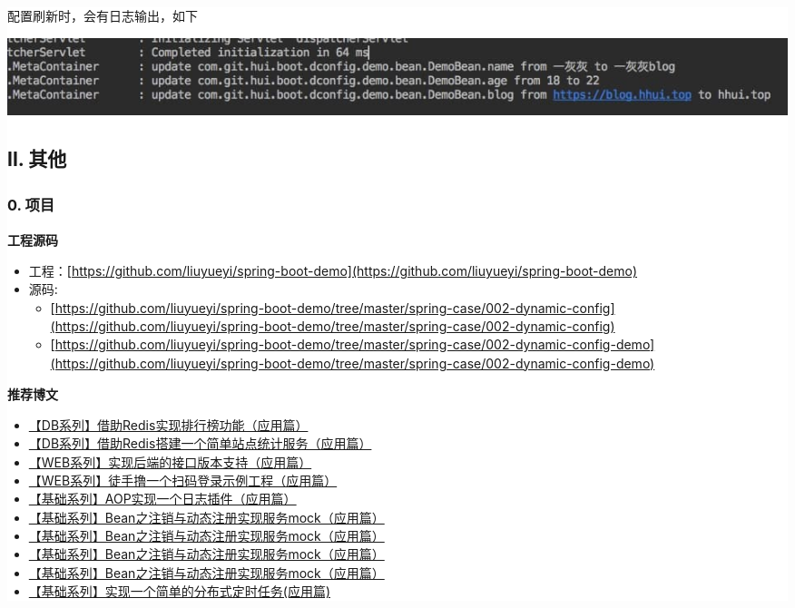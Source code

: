 配置刷新时，会有日志输出，如下

![](/imgs/200507/01.jpg)

## II. 其他

### 0. 项目

**工程源码**

- 工程：[https://github.com/liuyueyi/spring-boot-demo](https://github.com/liuyueyi/spring-boot-demo)
- 源码: 
	- [https://github.com/liuyueyi/spring-boot-demo/tree/master/spring-case/002-dynamic-config](https://github.com/liuyueyi/spring-boot-demo/tree/master/spring-case/002-dynamic-config)
	- [https://github.com/liuyueyi/spring-boot-demo/tree/master/spring-case/002-dynamic-config-demo](https://github.com/liuyueyi/spring-boot-demo/tree/master/spring-case/002-dynamic-config-demo)


**推荐博文**

- [【DB系列】借助Redis实现排行榜功能（应用篇）](https://spring.hhui.top/spring-blog/2018/12/25/181225-SpringBoot%E5%BA%94%E7%94%A8%E7%AF%87%E4%B9%8B%E5%80%9F%E5%8A%A9Redis%E5%AE%9E%E7%8E%B0%E6%8E%92%E8%A1%8C%E6%A6%9C%E5%8A%9F%E8%83%BD/)
- [【DB系列】借助Redis搭建一个简单站点统计服务（应用篇）](https://spring.hhui.top/spring-blog/2019/05/13/190513-SpringBoot%E7%B3%BB%E5%88%97%E6%95%99%E7%A8%8B%E5%BA%94%E7%94%A8%E7%AF%87%E4%B9%8B%E5%80%9F%E5%8A%A9Redis%E6%90%AD%E5%BB%BA%E4%B8%80%E4%B8%AA%E7%AE%80%E5%8D%95%E7%AB%99%E7%82%B9%E7%BB%9F%E8%AE%A1%E6%9C%8D%E5%8A%A1/)
- [【WEB系列】实现后端的接口版本支持（应用篇）](https://spring.hhui.top/spring-blog/2019/12/25/191225-SpringBoot-%E5%BA%94%E7%94%A8%E7%AF%87-%E5%AE%9E%E7%8E%B0%E5%90%8E%E7%AB%AF%E7%9A%84%E6%8E%A5%E5%8F%A3%E7%89%88%E6%9C%AC%E6%94%AF%E6%8C%81/)
- [【WEB系列】徒手撸一个扫码登录示例工程（应用篇）](https://spring.hhui.top/spring-blog/2020/04/02/200402-SpringBoot%E7%B3%BB%E5%88%97%E6%95%99%E7%A8%8B%E4%B9%8B%E5%BE%92%E6%89%8B%E6%92%B8%E4%B8%80%E4%B8%AA%E6%89%AB%E7%A0%81%E7%99%BB%E5%BD%95%E7%A4%BA%E4%BE%8B%E5%B7%A5%E7%A8%8B/)
- [【基础系列】AOP实现一个日志插件（应用篇）](http://spring.hhui.top/spring-blog/2019/03/13/190313-SpringCloud%E5%BA%94%E7%94%A8%E7%AF%87%E4%B9%8BAOP%E5%AE%9E%E7%8E%B0%E6%97%A5%E5%BF%97%E5%8A%9F%E8%83%BD/)
- [【基础系列】Bean之注销与动态注册实现服务mock（应用篇）](http://spring.hhui.top/spring-blog/2018/10/17/181017-SpringBoot%E5%BA%94%E7%94%A8%E7%AF%87Bean%E4%B9%8B%E6%B3%A8%E9%94%80%E4%B8%8E%E5%8A%A8%E6%80%81%E6%B3%A8%E5%86%8C%E5%AE%9E%E7%8E%B0%E6%9C%8D%E5%8A%A1mock/)
- [【基础系列】Bean之注销与动态注册实现服务mock（应用篇）](http://spring.hhui.top/spring-blog/2018/10/17/181017-SpringBoot%E5%BA%94%E7%94%A8%E7%AF%87Bean%E4%B9%8B%E6%B3%A8%E9%94%80%E4%B8%8E%E5%8A%A8%E6%80%81%E6%B3%A8%E5%86%8C%E5%AE%9E%E7%8E%B0%E6%9C%8D%E5%8A%A1mock/)
- [【基础系列】Bean之注销与动态注册实现服务mock（应用篇）](http://spring.hhui.top/spring-blog/2018/10/17/181017-SpringBoot%E5%BA%94%E7%94%A8%E7%AF%87Bean%E4%B9%8B%E6%B3%A8%E9%94%80%E4%B8%8E%E5%8A%A8%E6%80%81%E6%B3%A8%E5%86%8C%E5%AE%9E%E7%8E%B0%E6%9C%8D%E5%8A%A1mock/)
- [【基础系列】Bean之注销与动态注册实现服务mock（应用篇）](http://spring.hhui.top/spring-blog/2018/10/17/181017-SpringBoot%E5%BA%94%E7%94%A8%E7%AF%87Bean%E4%B9%8B%E6%B3%A8%E9%94%80%E4%B8%8E%E5%8A%A8%E6%80%81%E6%B3%A8%E5%86%8C%E5%AE%9E%E7%8E%B0%E6%9C%8D%E5%8A%A1mock/)
- [【基础系列】实现一个简单的分布式定时任务(应用篇)](http://spring.hhui.top/spring-blog/2020/04/12/200412-SpringBoot%E7%B3%BB%E5%88%97%E6%95%99%E7%A8%8B%E4%B9%8B%E5%AE%9E%E7%8E%B0%E4%B8%80%E4%B8%AA%E7%AE%80%E5%8D%95%E7%9A%84%E5%88%86%E5%B8%83%E5%BC%8F%E5%AE%9A%E6%97%B6%E4%BB%BB%E5%8A%A1/)



